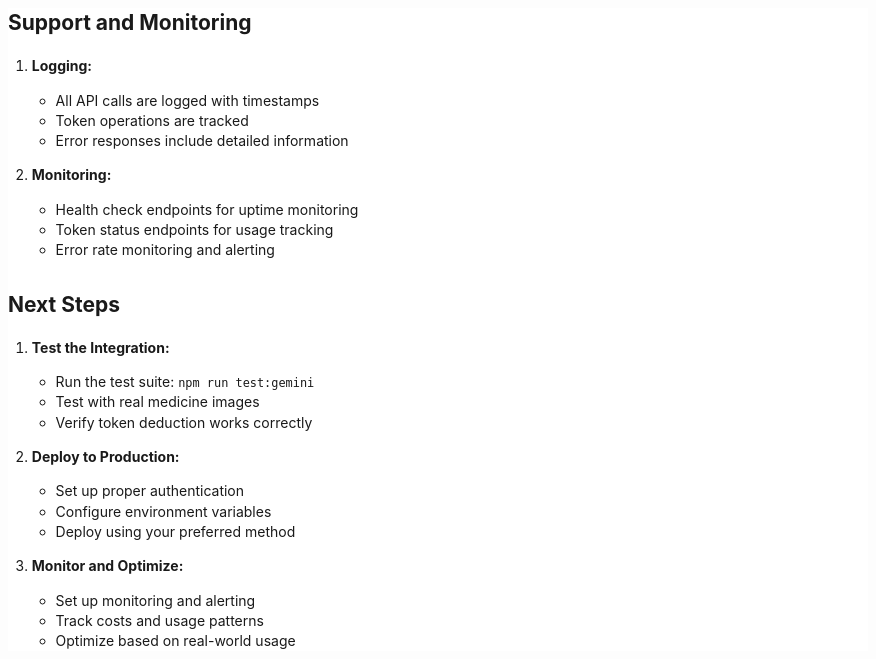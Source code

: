 ## Support and Monitoring

1. **Logging:**
   - All API calls are logged with timestamps
   - Token operations are tracked
   - Error responses include detailed information

2. **Monitoring:**
   - Health check endpoints for uptime monitoring
   - Token status endpoints for usage tracking
   - Error rate monitoring and alerting

## Next Steps

1. **Test the Integration:**
   - Run the test suite: `npm run test:gemini`
   - Test with real medicine images
   - Verify token deduction works correctly

2. **Deploy to Production:**
   - Set up proper authentication
   - Configure environment variables
   - Deploy using your preferred method

3. **Monitor and Optimize:**
   - Set up monitoring and alerting
   - Track costs and usage patterns
   - Optimize based on real-world usage
